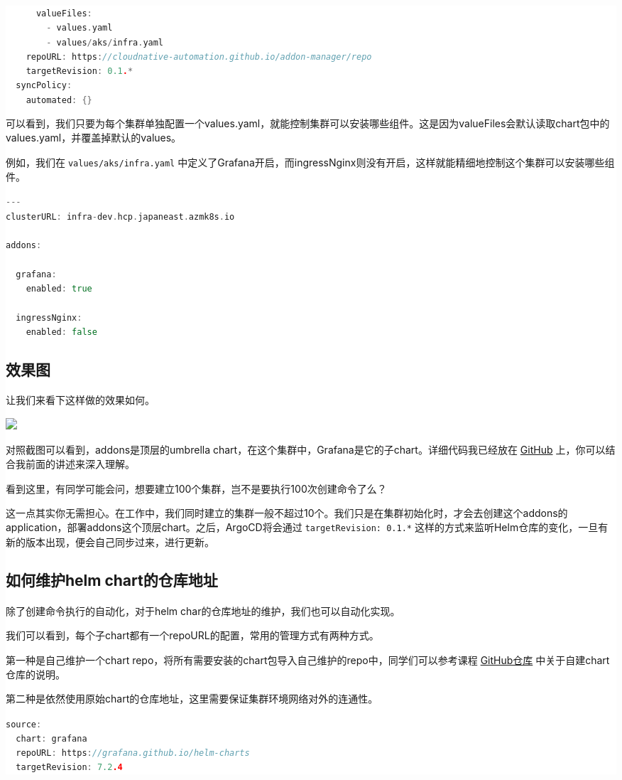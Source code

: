 ```go
      valueFiles:
        - values.yaml
        - values/aks/infra.yaml
    repoURL: https://cloudnative-automation.github.io/addon-manager/repo
    targetRevision: 0.1.*
  syncPolicy:
    automated: {}

```

可以看到，我们只要为每个集群单独配置一个values.yaml，就能控制集群可以安装哪些组件。这是因为valueFiles会默认读取chart包中的values.yaml，并覆盖掉默认的values。

例如，我们在 `values/aks/infra.yaml` 中定义了Grafana开启，而ingressNginx则没有开启，这样就能精细地控制这个集群可以安装哪些组件。

```go
---
clusterURL: infra-dev.hcp.japaneast.azmk8s.io

addons:

  grafana:
    enabled: true

  ingressNginx:
    enabled: false

```

## 效果图

让我们来看下这样做的效果如何。

![](https://static001.geekbang.org/resource/image/5c/55/5ce6bed3c34efaeb3100f2f66ef46a55.jpg?wh=2020x873)

对照截图可以看到，addons是顶层的umbrella chart，在这个集群中，Grafana是它的子chart。详细代码我已经放在 [GitHub](https://github.com/cloudnative-automation/addon-manager/tree/main/addons) 上，你可以结合我前面的讲述来深入理解。

看到这里，有同学可能会问，想要建立100个集群，岂不是要执行100次创建命令了么？

这一点其实你无需担心。在工作中，我们同时建立的集群一般不超过10个。我们只是在集群初始化时，才会去创建这个addons的application，部署addons这个顶层chart。之后，ArgoCD将会通过 `targetRevision: 0.1.*` 这样的方式来监听Helm仓库的变化，一旦有新的版本出现，便会自己同步过来，进行更新。

## 如何维护helm chart的仓库地址

除了创建命令执行的自动化，对于helm char的仓库地址的维护，我们也可以自动化实现。

我们可以看到，每个子chart都有一个repoURL的配置，常用的管理方式有两种方式。

第一种是自己维护一个chart repo，将所有需要安装的chart包导入自己维护的repo中，同学们可以参考课程 [GitHub仓库](https://github.com/cloudnative-automation/addon-manager/tree/main) 中关于自建chart仓库的说明。

第二种是依然使用原始chart的仓库地址，这里需要保证集群环境网络对外的连通性。

```go
source:
  chart: grafana
  repoURL: https://grafana.github.io/helm-charts
  targetRevision: 7.2.4

```
